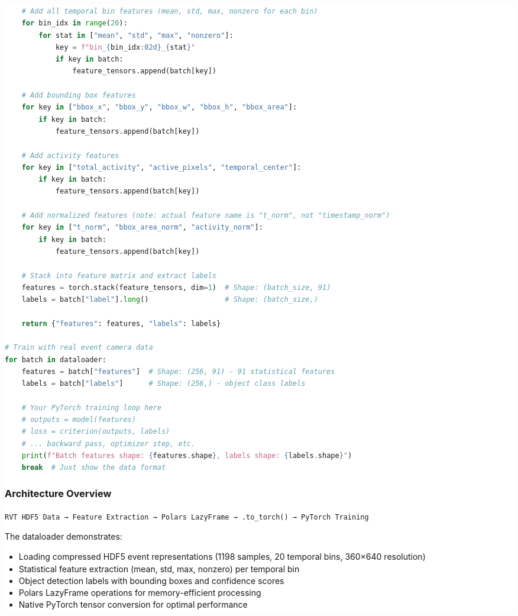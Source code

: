 ```python
    # Add all temporal bin features (mean, std, max, nonzero for each bin)
    for bin_idx in range(20):
        for stat in ["mean", "std", "max", "nonzero"]:
            key = f"bin_{bin_idx:02d}_{stat}"
            if key in batch:
                feature_tensors.append(batch[key])

    # Add bounding box features
    for key in ["bbox_x", "bbox_y", "bbox_w", "bbox_h", "bbox_area"]:
        if key in batch:
            feature_tensors.append(batch[key])

    # Add activity features
    for key in ["total_activity", "active_pixels", "temporal_center"]:
        if key in batch:
            feature_tensors.append(batch[key])

    # Add normalized features (note: actual feature name is "t_norm", not "timestamp_norm")
    for key in ["t_norm", "bbox_area_norm", "activity_norm"]:
        if key in batch:
            feature_tensors.append(batch[key])

    # Stack into feature matrix and extract labels
    features = torch.stack(feature_tensors, dim=1)  # Shape: (batch_size, 91)
    labels = batch["label"].long()                  # Shape: (batch_size,)

    return {"features": features, "labels": labels}

# Train with real event camera data
for batch in dataloader:
    features = batch["features"]  # Shape: (256, 91) - 91 statistical features
    labels = batch["labels"]      # Shape: (256,) - object class labels

    # Your PyTorch training loop here
    # outputs = model(features)
    # loss = criterion(outputs, labels)
    # ... backward pass, optimizer step, etc.
    print(f"Batch features shape: {features.shape}, labels shape: {labels.shape}")
    break  # Just show the data format
```

### Architecture Overview
```
RVT HDF5 Data → Feature Extraction → Polars LazyFrame → .to_torch() → PyTorch Training
```

The dataloader demonstrates:
- Loading compressed HDF5 event representations (1198 samples, 20 temporal bins, 360×640 resolution)
- Statistical feature extraction (mean, std, max, nonzero) per temporal bin
- Object detection labels with bounding boxes and confidence scores
- Polars LazyFrame operations for memory-efficient processing
- Native PyTorch tensor conversion for optimal performance

